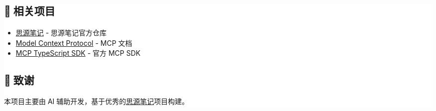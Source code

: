## 🔗 相关项目

- [思源笔记](https://github.com/siyuan-note/siyuan) - 思源笔记官方仓库
- [Model Context Protocol](https://modelcontextprotocol.io/) - MCP 文档
- [MCP TypeScript SDK](https://github.com/modelcontextprotocol/typescript-sdk) - 官方 MCP SDK

## 🙏 致谢

本项目主要由 AI 辅助开发，基于优秀的[思源笔记](https://github.com/siyuan-note/siyuan)项目构建。
